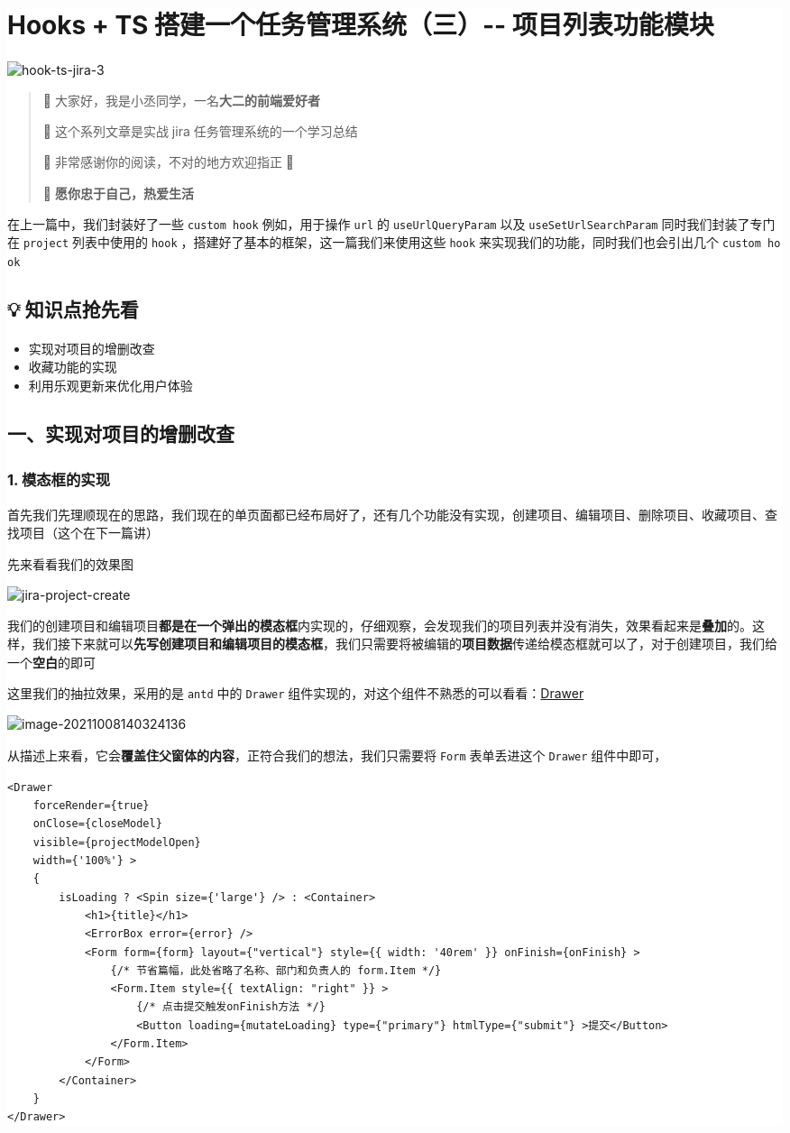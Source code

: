 # Hooks + TS 搭建一个任务管理系统（三）-- 项目列表功能模块

![hook-ts-jira-3](https://ljcimg.oss-cn-beijing.aliyuncs.com/img/hook-ts-jira-3.png)

> 📢 大家好，我是小丞同学，一名**大二的前端爱好者**
>
> 📢 这个系列文章是实战 jira 任务管理系统的一个学习总结
>
> 📢 非常感谢你的阅读，不对的地方欢迎指正 🙏
>
> 📢 **愿你忠于自己，热爱生活**

在上一篇中，我们封装好了一些 `custom hook` 例如，用于操作 `url` 的 `useUrlQueryParam` 以及 `useSetUrlSearchParam` 同时我们封装了专门在 `project` 列表中使用的 `hook` ，搭建好了基本的框架，这一篇我们来使用这些 `hook` 来实现我们的功能，同时我们也会引出几个 `custom hook`

## 💡 知识点抢先看

- 实现对项目的增删改查 
- 收藏功能的实现 
- 利用乐观更新来优化用户体验

## 一、实现对项目的增删改查 

### 1. 模态框的实现

首先我们先理顺现在的思路，我们现在的单页面都已经布局好了，还有几个功能没有实现，创建项目、编辑项目、删除项目、收藏项目、查找项目（这个在下一篇讲）

先来看看我们的效果图

![jira-project-create](https://ljcimg.oss-cn-beijing.aliyuncs.com/img/jira-project-create.gif)

我们的创建项目和编辑项目**都是在一个弹出的模态框**内实现的，仔细观察，会发现我们的项目列表并没有消失，效果看起来是**叠加**的。这样，我们接下来就可以**先写创建项目和编辑项目的模态框**，我们只需要将被编辑的**项目数据**传递给模态框就可以了，对于创建项目，我们给一个**空白**的即可

这里我们的抽拉效果，采用的是 `antd` 中的 `Drawer` 组件实现的，对这个组件不熟悉的可以看看：[Drawer](https://ant.design/components/drawer-cn/#header)

![image-20211008140324136](https://ljcimg.oss-cn-beijing.aliyuncs.com/img/image-20211008140324136.png)

从描述上来看，它会**覆盖住父窗体的内容**，正符合我们的想法，我们只需要将 `Form` 表单丢进这个 `Drawer` 组件中即可，

```tsx
<Drawer
    forceRender={true}
    onClose={closeModel}
    visible={projectModelOpen}
    width={'100%'} >
    {
        isLoading ? <Spin size={'large'} /> : <Container>
            <h1>{title}</h1>
            <ErrorBox error={error} />
            <Form form={form} layout={"vertical"} style={{ width: '40rem' }} onFinish={onFinish} >
                {/* 节省篇幅，此处省略了名称、部门和负责人的 form.Item */}
                <Form.Item style={{ textAlign: "right" }} >
                    {/* 点击提交触发onFinish方法 */}
                    <Button loading={mutateLoading} type={"primary"} htmlType={"submit"} >提交</Button>
                </Form.Item>
            </Form>
        </Container>
    }
</Drawer>
```
